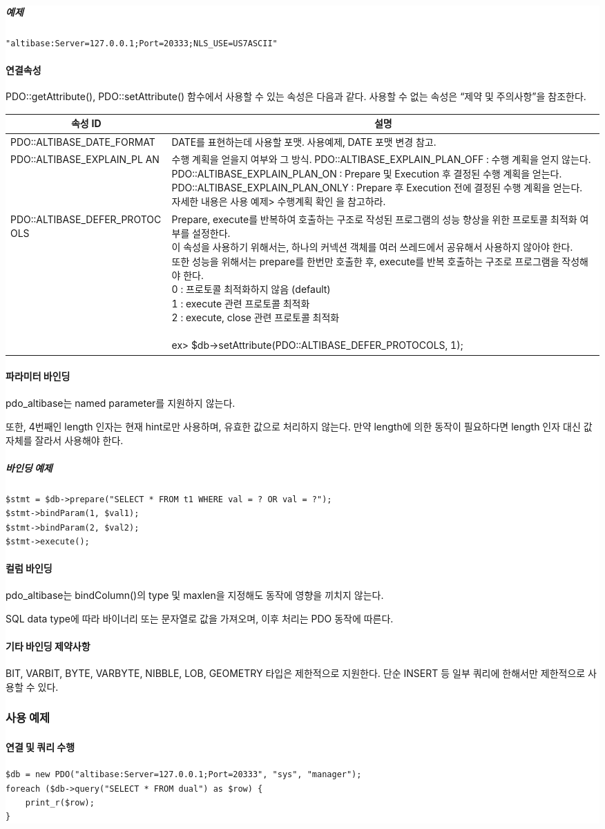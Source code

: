 ##### 예제

```
"altibase:Server=127.0.0.1;Port=20333;NLS_USE=US7ASCII"
```

#### 연결속성

PDO::getAttribute(), PDO::setAttribute() 함수에서 사용할 수 있는 속성은 다음과
같다. 사용할 수 없는 속성은 “제약 및 주의사항”을 참조한다.

| 속성 ID                       | 설명                                                         |
| ----------------------------- | ------------------------------------------------------------ |
| PDO::ALTIBASE_DATE_FORMAT     | DATE를 표현하는데 사용할 포맷.   사용예제, DATE 포맷 변경 참고. |
| PDO::ALTIBASE_EXPLAIN_PL AN   | 수행 계획을 얻을지 여부와 그 방식.   PDO::ALTIBASE_EXPLAIN_PLAN_OFF : 수행 계획을 얻지 않는다.   <br />PDO::ALTIBASE_EXPLAIN_PLAN_ON : Prepare 및 Execution 후 결정된 수행 계획을 얻는다.   <br />PDO::ALTIBASE_EXPLAIN_PLAN_ONLY :  Prepare 후 Execution 전에 결정된 수행 계획을 얻는다.   <br />자세한 내용은 사용 예제>   수행계획 확인   을 참고하라. |
| PDO::ALTIBASE_DEFER_PROTOCOLS | Prepare,   execute를 반복하여 호출하는 구조로 작성된 프로그램의 성능 향상을 위한 프로토콜 최적화 여부를 설정한다.   <br />이 속성을 사용하기 위해서는, 하나의 커넥션 객체를 여러 쓰레드에서 공유해서 사용하지 않아야 한다.   <br />또한 성능을 위해서는   prepare를 한번만 호출한 후, execute를 반복 호출하는 구조로 프로그램을   작성해야 한다.   <br />0 : 프로토콜   최적화하지 않음 (default)   <br />1 : execute   관련 프로토콜 최적화   <br />2 :   execute, close 관련 프로토콜 최적화  <br /><br /> ex>   $db->setAttribute(PDO::ALTIBASE_DEFER_PROTOCOLS, 1); |

#### 파라미터 바인딩

pdo_altibase는 named parameter를 지원하지 않는다.

또한, 4번째인 length 인자는 현재 hint로만 사용하며, 유효한 값으로 처리하지
않는다. 만약 length에 의한 동작이 필요하다면 length 인자 대신 값 자체를 잘라서
사용해야 한다.

##### 바인딩 예제

```
$stmt = $db->prepare("SELECT * FROM t1 WHERE val = ? OR val = ?");
$stmt->bindParam(1, $val1);
$stmt->bindParam(2, $val2);
$stmt->execute();
```



#### 컬럼 바인딩

pdo_altibase는 bindColumn()의 type 및 maxlen을 지정해도 동작에 영향을 끼치지
않는다.

SQL data type에 따라 바이너리 또는 문자열로 값을 가져오며, 이후 처리는 PDO
동작에 따른다.

#### 기타 바인딩 제약사항

BIT, VARBIT, BYTE, VARBYTE, NIBBLE, LOB, GEOMETRY 타입은 제한적으로 지원한다.
단순 INSERT 등 일부 쿼리에 한해서만 제한적으로 사용할 수 있다.



### 사용 예제

#### 연결 및 쿼리 수행

```
$db = new PDO("altibase:Server=127.0.0.1;Port=20333", "sys", "manager");
foreach ($db->query("SELECT * FROM dual") as $row) {
    print_r($row);
}
```
